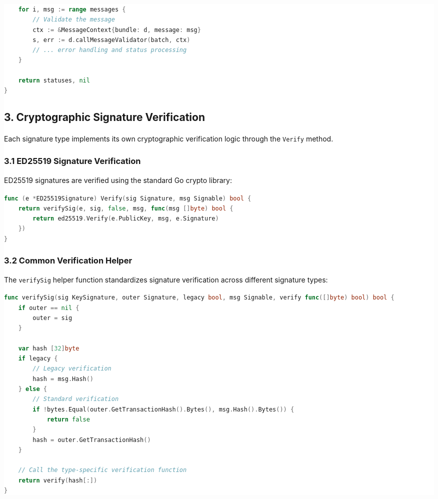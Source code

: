 ```go
    for i, msg := range messages {
        // Validate the message
        ctx := &MessageContext{bundle: d, message: msg}
        s, err := d.callMessageValidator(batch, ctx)
        // ... error handling and status processing
    }

    return statuses, nil
}
```

## 3. Cryptographic Signature Verification

Each signature type implements its own cryptographic verification logic through the `Verify` method.

### 3.1 ED25519 Signature Verification

ED25519 signatures are verified using the standard Go crypto library:

```go
func (e *ED25519Signature) Verify(sig Signature, msg Signable) bool {
    return verifySig(e, sig, false, msg, func(msg []byte) bool {
        return ed25519.Verify(e.PublicKey, msg, e.Signature)
    })
}
```

### 3.2 Common Verification Helper

The `verifySig` helper function standardizes signature verification across different signature types:

```go
func verifySig(sig KeySignature, outer Signature, legacy bool, msg Signable, verify func([]byte) bool) bool {
    if outer == nil {
        outer = sig
    }

    var hash [32]byte
    if legacy {
        // Legacy verification
        hash = msg.Hash()
    } else {
        // Standard verification
        if !bytes.Equal(outer.GetTransactionHash().Bytes(), msg.Hash().Bytes()) {
            return false
        }
        hash = outer.GetTransactionHash()
    }

    // Call the type-specific verification function
    return verify(hash[:])
}
```
